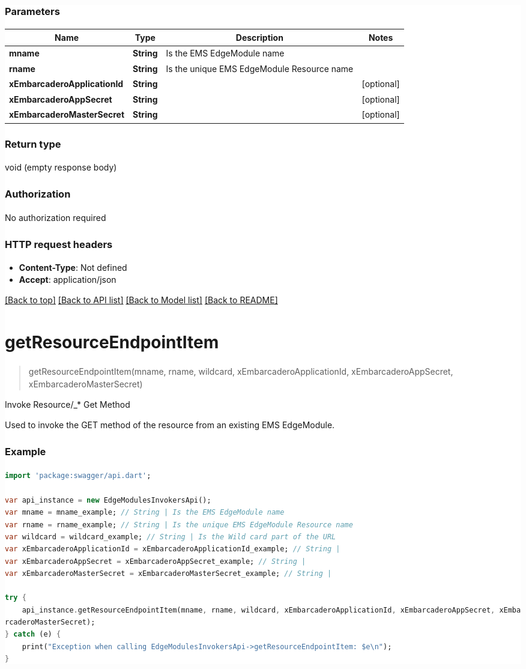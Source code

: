 ### Parameters

Name | Type | Description  | Notes
------------- | ------------- | ------------- | -------------
 **mname** | **String**| Is the EMS EdgeModule name | 
 **rname** | **String**| Is the unique EMS EdgeModule Resource name | 
 **xEmbarcaderoApplicationId** | **String**|  | [optional] 
 **xEmbarcaderoAppSecret** | **String**|  | [optional] 
 **xEmbarcaderoMasterSecret** | **String**|  | [optional] 

### Return type

void (empty response body)

### Authorization

No authorization required

### HTTP request headers

 - **Content-Type**: Not defined
 - **Accept**: application/json

[[Back to top]](#) [[Back to API list]](../README.md#documentation-for-api-endpoints) [[Back to Model list]](../README.md#documentation-for-models) [[Back to README]](../README.md)

# **getResourceEndpointItem**
> getResourceEndpointItem(mname, rname, wildcard, xEmbarcaderoApplicationId, xEmbarcaderoAppSecret, xEmbarcaderoMasterSecret)

Invoke Resource/_* Get Method

Used to invoke the GET method of the resource from an existing EMS EdgeModule.

### Example 
```dart
import 'package:swagger/api.dart';

var api_instance = new EdgeModulesInvokersApi();
var mname = mname_example; // String | Is the EMS EdgeModule name
var rname = rname_example; // String | Is the unique EMS EdgeModule Resource name
var wildcard = wildcard_example; // String | Is the Wild card part of the URL
var xEmbarcaderoApplicationId = xEmbarcaderoApplicationId_example; // String | 
var xEmbarcaderoAppSecret = xEmbarcaderoAppSecret_example; // String | 
var xEmbarcaderoMasterSecret = xEmbarcaderoMasterSecret_example; // String | 

try { 
    api_instance.getResourceEndpointItem(mname, rname, wildcard, xEmbarcaderoApplicationId, xEmbarcaderoAppSecret, xEmbarcaderoMasterSecret);
} catch (e) {
    print("Exception when calling EdgeModulesInvokersApi->getResourceEndpointItem: $e\n");
}
```
